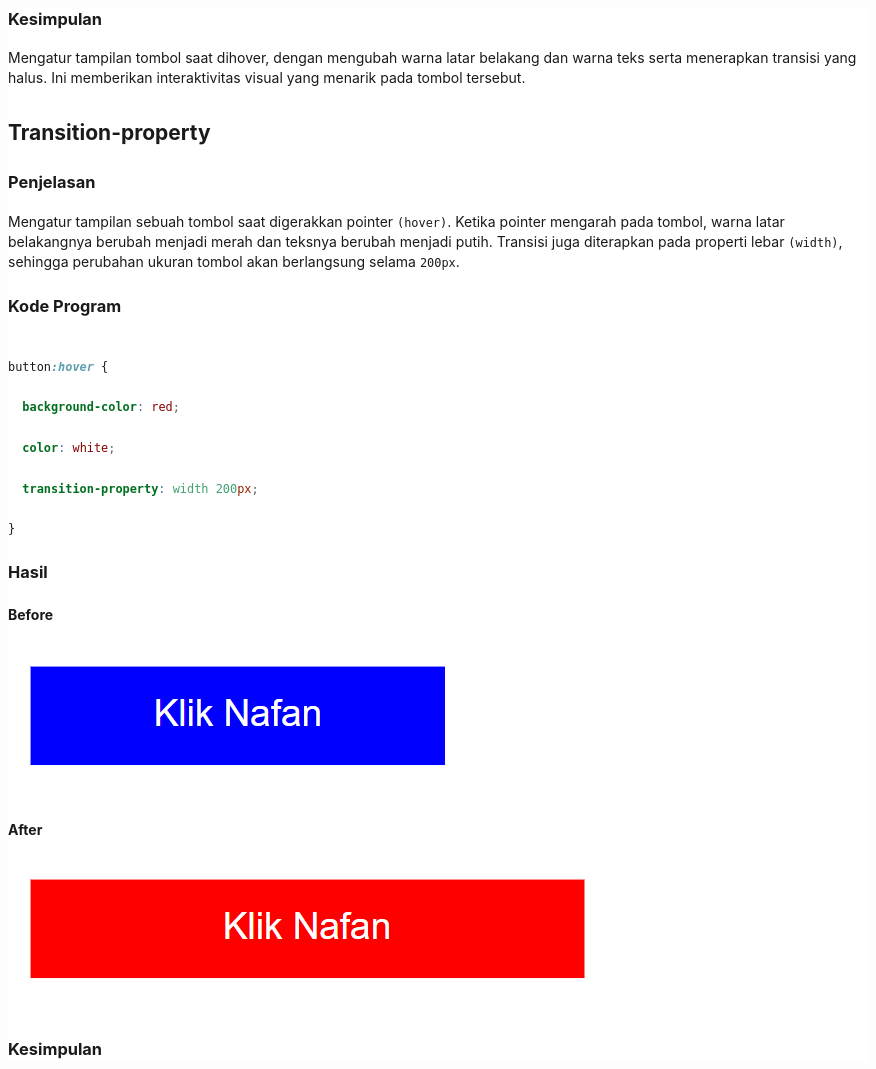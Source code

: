 
### Kesimpulan
Mengatur tampilan tombol saat dihover, dengan mengubah warna latar belakang dan warna teks serta menerapkan transisi yang halus. Ini memberikan interaktivitas visual yang menarik pada tombol tersebut.
## Transition-property

### Penjelasan

Mengatur tampilan sebuah tombol saat digerakkan pointer `(hover)`. Ketika pointer mengarah pada tombol, warna latar belakangnya berubah menjadi merah dan teksnya berubah menjadi putih. Transisi juga diterapkan pada properti lebar `(width)`, sehingga perubahan ukuran tombol akan berlangsung selama `200px`.
### Kode Program


```css

button:hover {

  background-color: red;

  color: white;

  transition-property: width 200px;

}

```

### Hasil

#### Before
![gambar](AsetCSS/65.png)
#### After
![gambar](AsetCSS/66.png)
### Kesimpulan
